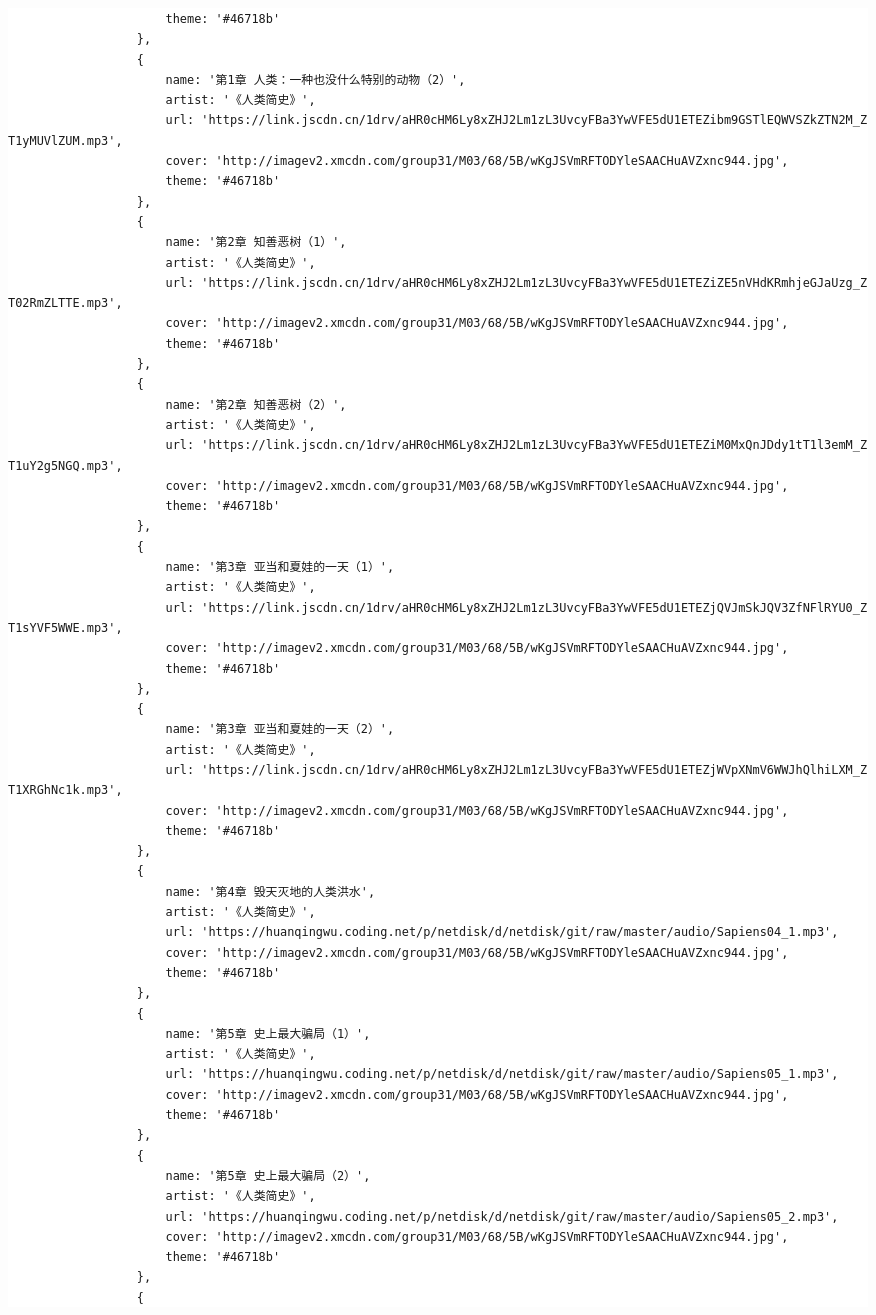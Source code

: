                           theme: '#46718b'
                      },
                      {
                          name: '第1章 人类：一种也没什么特别的动物（2）',
                          artist: '《人类简史》',
                          url: 'https://link.jscdn.cn/1drv/aHR0cHM6Ly8xZHJ2Lm1zL3UvcyFBa3YwVFE5dU1ETEZibm9GSTlEQWVSZkZTN2M_ZT1yMUVlZUM.mp3',
                          cover: 'http://imagev2.xmcdn.com/group31/M03/68/5B/wKgJSVmRFTODYleSAACHuAVZxnc944.jpg',
                          theme: '#46718b'
                      },
                      {
                          name: '第2章 知善恶树（1）',
                          artist: '《人类简史》',
                          url: 'https://link.jscdn.cn/1drv/aHR0cHM6Ly8xZHJ2Lm1zL3UvcyFBa3YwVFE5dU1ETEZiZE5nVHdKRmhjeGJaUzg_ZT02RmZLTTE.mp3',
                          cover: 'http://imagev2.xmcdn.com/group31/M03/68/5B/wKgJSVmRFTODYleSAACHuAVZxnc944.jpg',
                          theme: '#46718b'
                      },
                      {
                          name: '第2章 知善恶树（2）',
                          artist: '《人类简史》',
                          url: 'https://link.jscdn.cn/1drv/aHR0cHM6Ly8xZHJ2Lm1zL3UvcyFBa3YwVFE5dU1ETEZiM0MxQnJDdy1tT1l3emM_ZT1uY2g5NGQ.mp3',
                          cover: 'http://imagev2.xmcdn.com/group31/M03/68/5B/wKgJSVmRFTODYleSAACHuAVZxnc944.jpg',
                          theme: '#46718b'
                      },
                      {
                          name: '第3章 亚当和夏娃的一天（1）',
                          artist: '《人类简史》',
                          url: 'https://link.jscdn.cn/1drv/aHR0cHM6Ly8xZHJ2Lm1zL3UvcyFBa3YwVFE5dU1ETEZjQVJmSkJQV3ZfNFlRYU0_ZT1sYVF5WWE.mp3',
                          cover: 'http://imagev2.xmcdn.com/group31/M03/68/5B/wKgJSVmRFTODYleSAACHuAVZxnc944.jpg',
                          theme: '#46718b'
                      },
                      {
                          name: '第3章 亚当和夏娃的一天（2）',
                          artist: '《人类简史》',
                          url: 'https://link.jscdn.cn/1drv/aHR0cHM6Ly8xZHJ2Lm1zL3UvcyFBa3YwVFE5dU1ETEZjWVpXNmV6WWJhQlhiLXM_ZT1XRGhNc1k.mp3',
                          cover: 'http://imagev2.xmcdn.com/group31/M03/68/5B/wKgJSVmRFTODYleSAACHuAVZxnc944.jpg',
                          theme: '#46718b'
                      },
                      {
                          name: '第4章 毁天灭地的人类洪水',
                          artist: '《人类简史》',
                          url: 'https://huanqingwu.coding.net/p/netdisk/d/netdisk/git/raw/master/audio/Sapiens04_1.mp3',
                          cover: 'http://imagev2.xmcdn.com/group31/M03/68/5B/wKgJSVmRFTODYleSAACHuAVZxnc944.jpg',
                          theme: '#46718b'
                      },
                      {
                          name: '第5章 史上最大骗局（1）',
                          artist: '《人类简史》',
                          url: 'https://huanqingwu.coding.net/p/netdisk/d/netdisk/git/raw/master/audio/Sapiens05_1.mp3',
                          cover: 'http://imagev2.xmcdn.com/group31/M03/68/5B/wKgJSVmRFTODYleSAACHuAVZxnc944.jpg',
                          theme: '#46718b'
                      },
                      {
                          name: '第5章 史上最大骗局（2）',
                          artist: '《人类简史》',
                          url: 'https://huanqingwu.coding.net/p/netdisk/d/netdisk/git/raw/master/audio/Sapiens05_2.mp3',
                          cover: 'http://imagev2.xmcdn.com/group31/M03/68/5B/wKgJSVmRFTODYleSAACHuAVZxnc944.jpg',
                          theme: '#46718b'
                      },
                      {